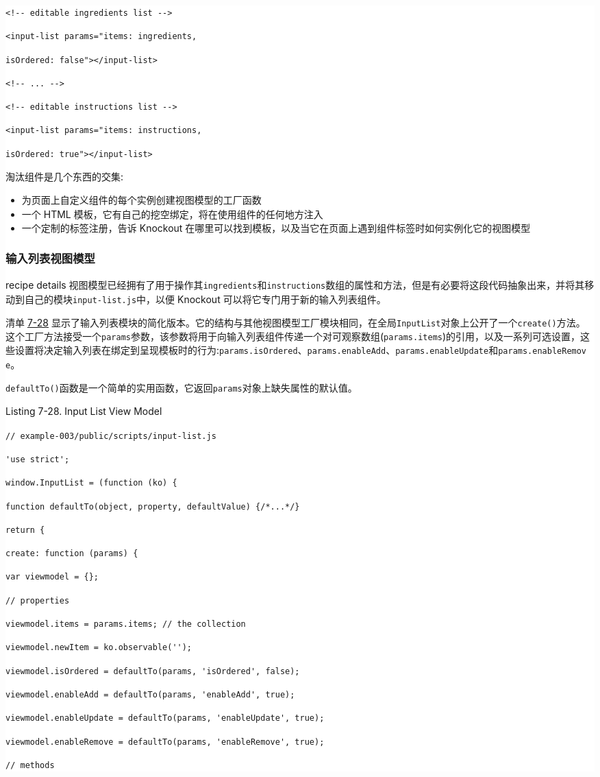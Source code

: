 `<!-- editable ingredients list -->`

`<input-list params="items: ingredients,`

`isOrdered: false"></input-list>`

`<!-- ... -->`

`<!-- editable instructions list -->`

`<input-list params="items: instructions,`

`isOrdered: true"></input-list>`

淘汰组件是几个东西的交集:

*   为页面上自定义组件的每个实例创建视图模型的工厂函数
*   一个 HTML 模板，它有自己的挖空绑定，将在使用组件的任何地方注入
*   一个定制的标签注册，告诉 Knockout 在哪里可以找到模板，以及当它在页面上遇到组件标签时如何实例化它的视图模型

### 输入列表视图模型

recipe details 视图模型已经拥有了用于操作其`ingredients`和`instructions`数组的属性和方法，但是有必要将这段代码抽象出来，并将其移动到自己的模块`input-list.js`中，以便 Knockout 可以将它专门用于新的输入列表组件。

清单 [7-28](#FPar34) 显示了输入列表模块的简化版本。它的结构与其他视图模型工厂模块相同，在全局`InputList`对象上公开了一个`create()`方法。这个工厂方法接受一个`params`参数，该参数将用于向输入列表组件传递一个对可观察数组(`params.items`)的引用，以及一系列可选设置，这些设置将决定输入列表在绑定到呈现模板时的行为:`params.isOrdered`、`params.enableAdd`、`params.enableUpdate`和`params.enableRemove`。

`defaultTo()`函数是一个简单的实用函数，它返回`params`对象上缺失属性的默认值。

Listing 7-28\. Input List View Model

`// example-003/public/scripts/input-list.js`

`'use strict';`

`window.InputList = (function (ko) {`

`function defaultTo(object, property, defaultValue) {/*...*/}`

`return {`

`create: function (params) {`

`var viewmodel = {};`

`// properties`

`viewmodel.items = params.items; // the collection`

`viewmodel.newItem = ko.observable('');`

`viewmodel.isOrdered = defaultTo(params, 'isOrdered', false);`

`viewmodel.enableAdd = defaultTo(params, 'enableAdd', true);`

`viewmodel.enableUpdate = defaultTo(params, 'enableUpdate', true);`

`viewmodel.enableRemove = defaultTo(params, 'enableRemove', true);`

`// methods`
